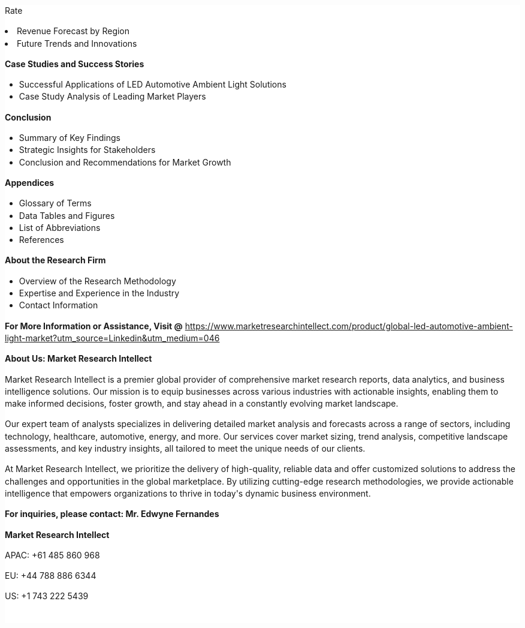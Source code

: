Rate</li><li>Revenue Forecast by Region</li><li>Future Trends and Innovations</li></ul><p><strong>Case Studies and Success Stories</strong></p><ul><li>Successful Applications of LED Automotive Ambient Light Solutions</li><li>Case Study Analysis of Leading Market Players</li></ul><p><strong>Conclusion</strong></p><ul><li>Summary of Key Findings</li><li>Strategic Insights for Stakeholders</li><li>Conclusion and Recommendations for Market Growth</li></ul><p><strong>Appendices</strong></p><ul><li>Glossary of Terms</li><li>Data Tables and Figures</li><li>List of Abbreviations</li><li>References</li></ul><p><strong>About the Research Firm</strong></p><ul><li>Overview of the Research Methodology</li><li>Expertise and Experience in the Industry</li><li>Contact Information</li></ul></div><div class="article-main__content" data-test-id="publishing-text-block"><p><span class="font-[700]"><strong>For More Information or Assistance, Visit @</strong>&nbsp;<a href="https://www.marketresearchintellect.com/product/global-led-automotive-ambient-light-market?utm_source=Linkedin&utm_medium=046">https://www.marketresearchintellect.com/product/global-led-automotive-ambient-light-market?utm_source=Linkedin&utm_medium=046</a></span></p><p><strong>About Us: Market Research Intellect</strong></p><p>Market Research Intellect is a premier global provider of comprehensive market research reports, data analytics, and business intelligence solutions. Our mission is to equip businesses across various industries with actionable insights, enabling them to make informed decisions, foster growth, and stay ahead in a constantly evolving market landscape.</p><p>Our expert team of analysts specializes in delivering detailed market analysis and forecasts across a range of sectors, including technology, healthcare, automotive, energy, and more. Our services cover market sizing, trend analysis, competitive landscape assessments, and key industry insights, all tailored to meet the unique needs of our clients.</p><p>At Market Research Intellect, we prioritize the delivery of high-quality, reliable data and offer customized solutions to address the challenges and opportunities in the global marketplace. By utilizing cutting-edge research methodologies, we provide actionable intelligence that empowers organizations to thrive in today's dynamic business environment.</p><p><strong>For inquiries, please contact: Mr. Edwyne Fernandes</strong></p><p><strong>Market Research Intellect</strong></p><p>APAC: +61 485 860 968</p><p>EU: +44 788 886 6344</p><p>US: +1 743 222 5439</p></div><div class="article-main__content" data-test-id="publishing-text-block">&nbsp;</div>
